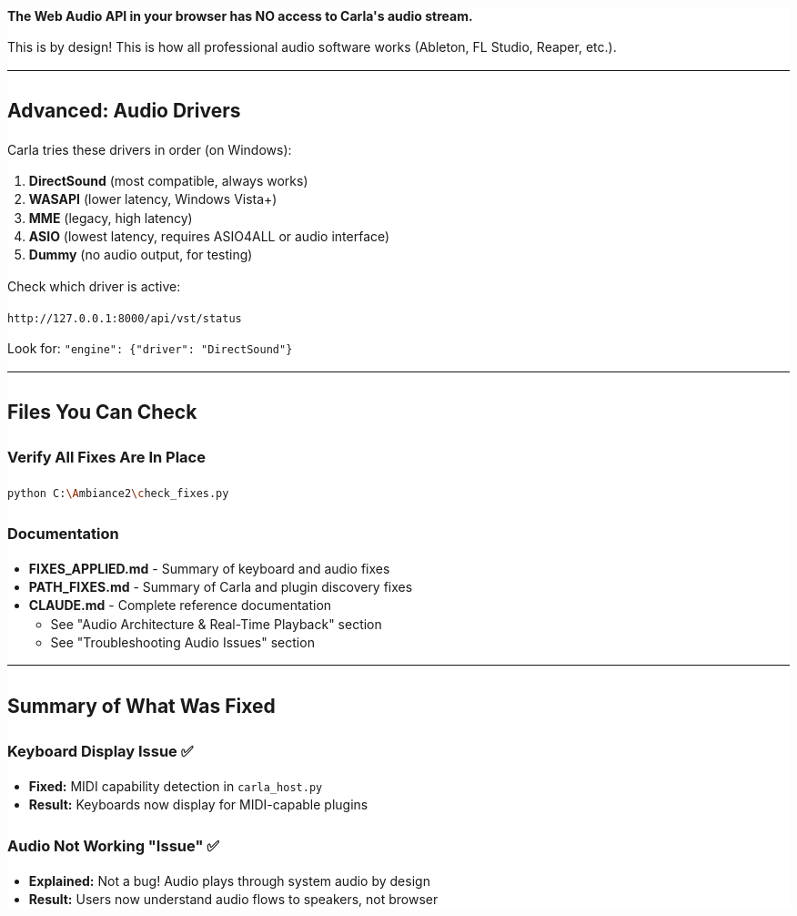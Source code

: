**The Web Audio API in your browser has NO access to Carla's audio stream.**

This is by design! This is how all professional audio software works (Ableton, FL Studio, Reaper, etc.).

---

## Advanced: Audio Drivers

Carla tries these drivers in order (on Windows):

1. **DirectSound** (most compatible, always works)
2. **WASAPI** (lower latency, Windows Vista+)
3. **MME** (legacy, high latency)
4. **ASIO** (lowest latency, requires ASIO4ALL or audio interface)
5. **Dummy** (no audio output, for testing)

Check which driver is active:
```
http://127.0.0.1:8000/api/vst/status
```

Look for: `"engine": {"driver": "DirectSound"}`

---

## Files You Can Check

### Verify All Fixes Are In Place
```bash
python C:\Ambiance2\check_fixes.py
```

### Documentation
- **FIXES_APPLIED.md** - Summary of keyboard and audio fixes
- **PATH_FIXES.md** - Summary of Carla and plugin discovery fixes
- **CLAUDE.md** - Complete reference documentation
  - See "Audio Architecture & Real-Time Playback" section
  - See "Troubleshooting Audio Issues" section

---

## Summary of What Was Fixed

### Keyboard Display Issue ✅
- **Fixed:** MIDI capability detection in `carla_host.py`
- **Result:** Keyboards now display for MIDI-capable plugins

### Audio Not Working "Issue" ✅
- **Explained:** Not a bug! Audio plays through system audio by design
- **Result:** Users now understand audio flows to speakers, not browser
